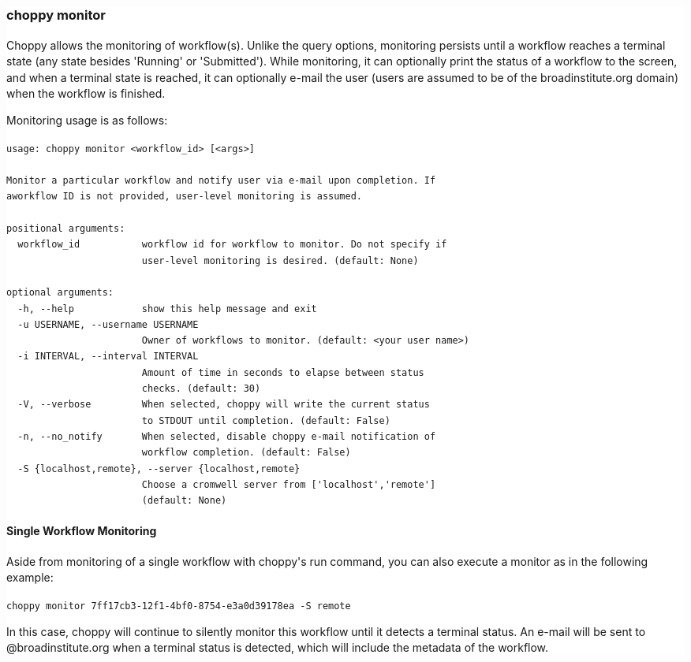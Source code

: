 ### choppy monitor

Choppy allows the monitoring of workflow(s). Unlike the query options, monitoring persists until a workflow reaches
a terminal state (any state besides 'Running' or 'Submitted'). While monitoring, it can optionally print the status of
a workflow to the screen, and when a terminal state is reached, it can optionally e-mail the user (users are assumed
to be of the broadinstitute.org domain) when the workflow is finished.

Monitoring usage is as follows:

```
usage: choppy monitor <workflow_id> [<args>]

Monitor a particular workflow and notify user via e-mail upon completion. If
aworkflow ID is not provided, user-level monitoring is assumed.

positional arguments:
  workflow_id           workflow id for workflow to monitor. Do not specify if
                        user-level monitoring is desired. (default: None)

optional arguments:
  -h, --help            show this help message and exit
  -u USERNAME, --username USERNAME
                        Owner of workflows to monitor. (default: <your user name>)
  -i INTERVAL, --interval INTERVAL
                        Amount of time in seconds to elapse between status
                        checks. (default: 30)
  -V, --verbose         When selected, choppy will write the current status
                        to STDOUT until completion. (default: False)
  -n, --no_notify       When selected, disable choppy e-mail notification of
                        workflow completion. (default: False)
  -S {localhost,remote}, --server {localhost,remote}
                        Choose a cromwell server from ['localhost','remote']
                        (default: None)
```

#### Single Workflow Monitoring

Aside from monitoring of a single workflow with choppy's run command, you can also execute a monitor as in the
following example:

```
choppy monitor 7ff17cb3-12f1-4bf0-8754-e3a0d39178ea -S remote
```

In this case, choppy will continue to silently monitor this workflow until it detects a terminal status. An
e-mail will be sent to <user>@broadinstitute.org when a terminal status is detected, which will include
the metadata of the workflow.
